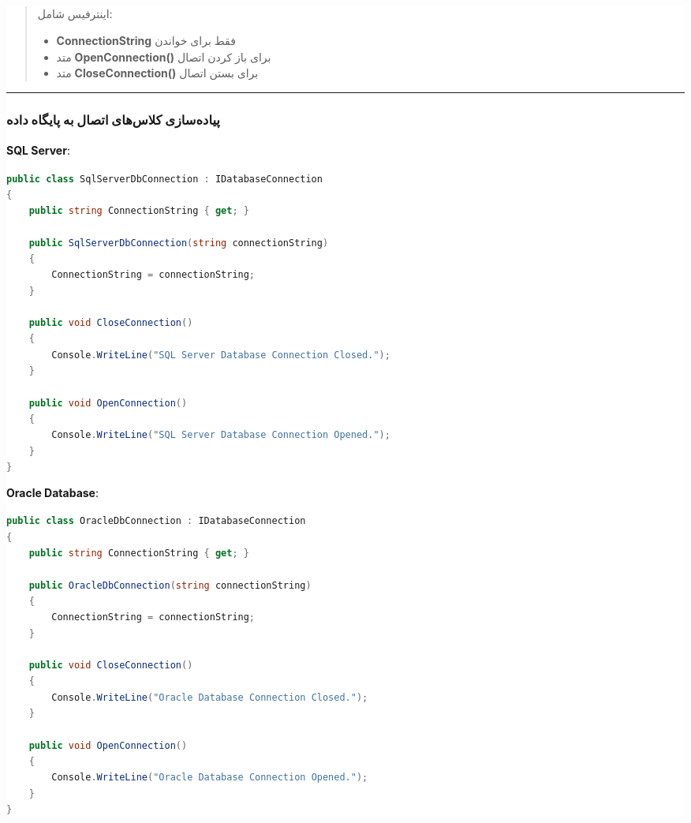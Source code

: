 > اینترفیس شامل:
>
> * **ConnectionString** فقط برای خواندن
> * متد **OpenConnection()** برای باز کردن اتصال
> * متد **CloseConnection()** برای بستن اتصال

---

### پیاده‌سازی کلاس‌های اتصال به پایگاه داده

**SQL Server**:

```csharp
public class SqlServerDbConnection : IDatabaseConnection
{
    public string ConnectionString { get; }

    public SqlServerDbConnection(string connectionString)
    {
        ConnectionString = connectionString;
    }

    public void CloseConnection()
    {
        Console.WriteLine("SQL Server Database Connection Closed.");
    }

    public void OpenConnection()
    {
        Console.WriteLine("SQL Server Database Connection Opened.");
    }
}
```

**Oracle Database**:

```csharp
public class OracleDbConnection : IDatabaseConnection
{
    public string ConnectionString { get; }

    public OracleDbConnection(string connectionString)
    {
        ConnectionString = connectionString;
    }

    public void CloseConnection()
    {
        Console.WriteLine("Oracle Database Connection Closed.");
    }

    public void OpenConnection()
    {
        Console.WriteLine("Oracle Database Connection Opened.");
    }
}
```

